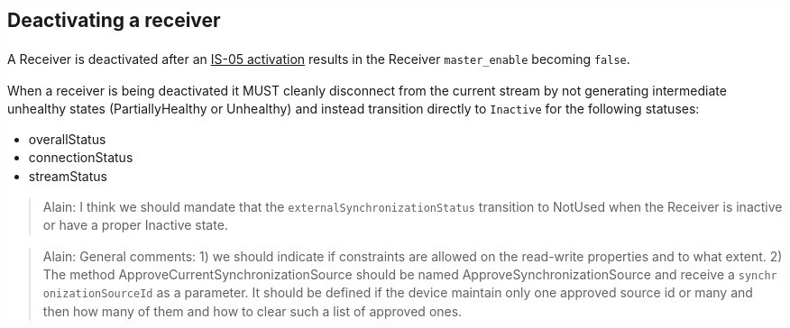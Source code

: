 ## Deactivating a receiver

A Receiver is deactivated after an [IS-05 activation](https://specs.amwa.tv/is-05/latest/docs/Interoperability_-_IS-04.html#identifying-active-connections) results in the Receiver `master_enable` becoming `false`.

When a receiver is being deactivated it MUST cleanly disconnect from the current stream by not generating intermediate unhealthy states (PartiallyHealthy or Unhealthy) and instead transition directly to `Inactive` for the following statuses:

* overallStatus
* connectionStatus
* streamStatus
>Alain: I think we should mandate that the `externalSynchronizationStatus` transition to NotUsed when the Receiver is inactive or have a proper Inactive state.

>Alain: General comments: 1) we should indicate if constraints are allowed on the read-write properties and to what extent. 2) The method ApproveCurrentSynchronizationSource should be named ApproveSynchronizationSource and receive a `synchronizationSourceId` as a parameter. It should be defined if the device maintain only one approved source id or many and then how many of them and how to clear such a list of approved ones.
